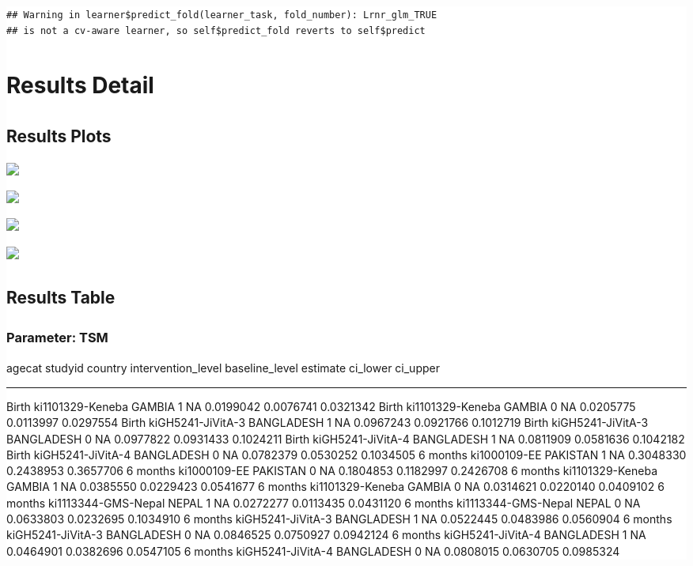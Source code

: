 ```
## Warning in learner$predict_fold(learner_task, fold_number): Lrnr_glm_TRUE
## is not a cv-aware learner, so self$predict_fold reverts to self$predict
```




# Results Detail

## Results Plots
![](/tmp/82c629a6-0ea4-4e30-8cfb-69691c9d1861/d2f80578-ddc3-4912-b07f-165476aad170/REPORT_files/figure-html/plot_tsm-1.png)

![](/tmp/82c629a6-0ea4-4e30-8cfb-69691c9d1861/d2f80578-ddc3-4912-b07f-165476aad170/REPORT_files/figure-html/plot_rr-1.png)



![](/tmp/82c629a6-0ea4-4e30-8cfb-69691c9d1861/d2f80578-ddc3-4912-b07f-165476aad170/REPORT_files/figure-html/plot_paf-1.png)

![](/tmp/82c629a6-0ea4-4e30-8cfb-69691c9d1861/d2f80578-ddc3-4912-b07f-165476aad170/REPORT_files/figure-html/plot_par-1.png)

## Results Table

### Parameter: TSM


agecat      studyid               country      intervention_level   baseline_level     estimate    ci_lower    ci_upper
----------  --------------------  -----------  -------------------  ---------------  ----------  ----------  ----------
Birth       ki1101329-Keneba      GAMBIA       1                    NA                0.0199042   0.0076741   0.0321342
Birth       ki1101329-Keneba      GAMBIA       0                    NA                0.0205775   0.0113997   0.0297554
Birth       kiGH5241-JiVitA-3     BANGLADESH   1                    NA                0.0967243   0.0921766   0.1012719
Birth       kiGH5241-JiVitA-3     BANGLADESH   0                    NA                0.0977822   0.0931433   0.1024211
Birth       kiGH5241-JiVitA-4     BANGLADESH   1                    NA                0.0811909   0.0581636   0.1042182
Birth       kiGH5241-JiVitA-4     BANGLADESH   0                    NA                0.0782379   0.0530252   0.1034505
6 months    ki1000109-EE          PAKISTAN     1                    NA                0.3048330   0.2438953   0.3657706
6 months    ki1000109-EE          PAKISTAN     0                    NA                0.1804853   0.1182997   0.2426708
6 months    ki1101329-Keneba      GAMBIA       1                    NA                0.0385550   0.0229423   0.0541677
6 months    ki1101329-Keneba      GAMBIA       0                    NA                0.0314621   0.0220140   0.0409102
6 months    ki1113344-GMS-Nepal   NEPAL        1                    NA                0.0272277   0.0113435   0.0431120
6 months    ki1113344-GMS-Nepal   NEPAL        0                    NA                0.0633803   0.0232695   0.1034910
6 months    kiGH5241-JiVitA-3     BANGLADESH   1                    NA                0.0522445   0.0483986   0.0560904
6 months    kiGH5241-JiVitA-3     BANGLADESH   0                    NA                0.0846525   0.0750927   0.0942124
6 months    kiGH5241-JiVitA-4     BANGLADESH   1                    NA                0.0464901   0.0382696   0.0547105
6 months    kiGH5241-JiVitA-4     BANGLADESH   0                    NA                0.0808015   0.0630705   0.0985324